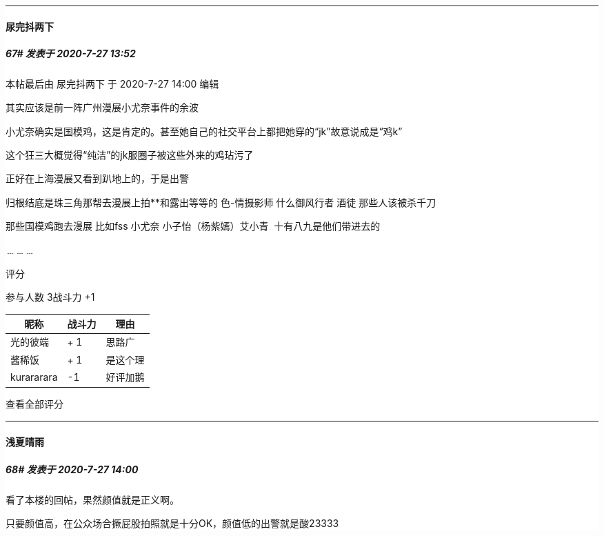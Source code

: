 

-----

####  尿完抖两下  
##### 67#       发表于 2020-7-27 13:52



 本帖最后由 尿完抖两下 于 2020-7-27 14:00 编辑 

其实应该是前一阵广州漫展小尤奈事件的余波


小尤奈确实是国模鸡，这是肯定的。甚至她自己的社交平台上都把她穿的“jk”故意说成是“鸡k”


这个狂三大概觉得“纯洁”的jk服圈子被这些外来的鸡玷污了


正好在上海漫展又看到趴地上的，于是出警


归根结底是珠三角那帮去漫展上拍**和露出等等的 色-情摄影师 什么御风行者 酒徒 那些人该被杀千刀


那些国模鸡跑去漫展 比如fss 小尤奈 小子怡（杨紫嫣）艾小青  十有八九是他们带进去的




﹍﹍﹍

评分





 参与人数 3战斗力 +1

|昵称|战斗力|理由|
|----|---|---|
| 光的彼端| + 1|思路广|
| 酱稀饭| + 1|是这个理|
| kurararara|-1|好评加鹅|



查看全部评分






-----

####  浅夏晴雨  
##### 68#       发表于 2020-7-27 14:00




看了本楼的回帖，果然颜值就是正义啊。

只要颜值高，在公众场合撅屁股拍照就是十分OK，颜值低的出警就是酸23333
